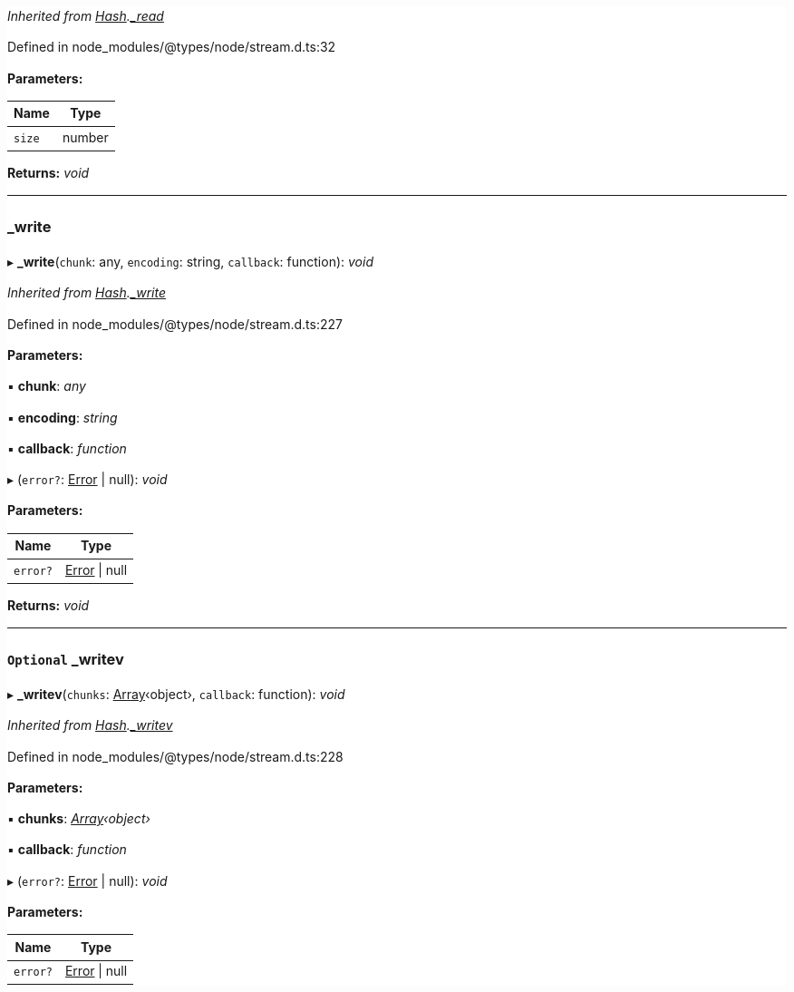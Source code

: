 *Inherited from [Hash](_crypto_.hash.md).[_read](_crypto_.hash.md#_read)*

Defined in node_modules/@types/node/stream.d.ts:32

**Parameters:**

Name | Type |
------ | ------ |
`size` | number |

**Returns:** *void*

___

###  _write

▸ **_write**(`chunk`: any, `encoding`: string, `callback`: function): *void*

*Inherited from [Hash](_crypto_.hash.md).[_write](_crypto_.hash.md#_write)*

Defined in node_modules/@types/node/stream.d.ts:227

**Parameters:**

▪ **chunk**: *any*

▪ **encoding**: *string*

▪ **callback**: *function*

▸ (`error?`: [Error](../interfaces/error.md) | null): *void*

**Parameters:**

Name | Type |
------ | ------ |
`error?` | [Error](../interfaces/error.md) &#124; null |

**Returns:** *void*

___

### `Optional` _writev

▸ **_writev**(`chunks`: [Array](../interfaces/regexpmatcharray.md#array)‹object›, `callback`: function): *void*

*Inherited from [Hash](_crypto_.hash.md).[_writev](_crypto_.hash.md#optional-_writev)*

Defined in node_modules/@types/node/stream.d.ts:228

**Parameters:**

▪ **chunks**: *[Array](../interfaces/regexpmatcharray.md#array)‹object›*

▪ **callback**: *function*

▸ (`error?`: [Error](../interfaces/error.md) | null): *void*

**Parameters:**

Name | Type |
------ | ------ |
`error?` | [Error](../interfaces/error.md) &#124; null |
